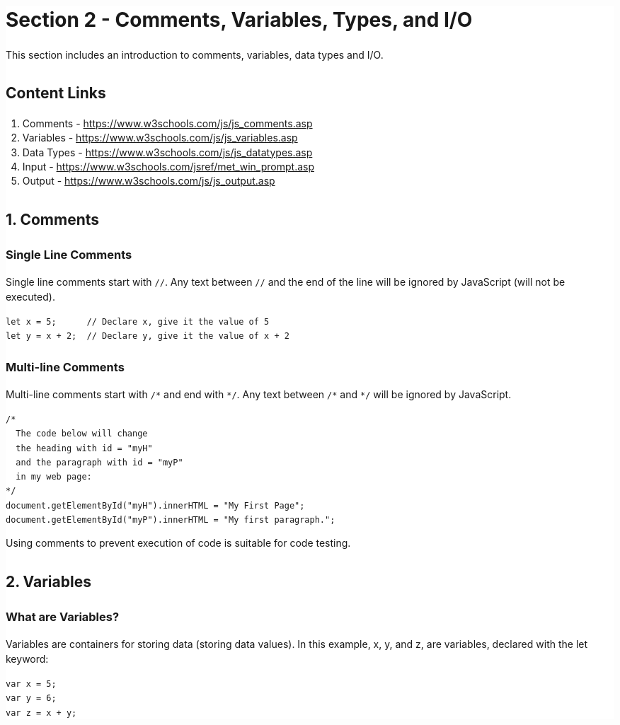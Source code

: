 # Section 2 - Comments, Variables, Types, and I/O

This section includes an introduction to comments, variables, data types and I/O.

## Content Links

1. Comments - <https://www.w3schools.com/js/js_comments.asp>
2. Variables - <https://www.w3schools.com/js/js_variables.asp>
3. Data Types - <https://www.w3schools.com/js/js_datatypes.asp> 
4. Input - <https://www.w3schools.com/jsref/met_win_prompt.asp> 
5. Output - <https://www.w3schools.com/js/js_output.asp>

## 1. Comments

### Single Line Comments

Single line comments start with `//`. Any text between `//` and the end of the line will 
be ignored by JavaScript (will not be executed).
  
```
let x = 5;      // Declare x, give it the value of 5
let y = x + 2;  // Declare y, give it the value of x + 2
```

### Multi-line Comments

Multi-line comments start with `/*` and end with `*/`. Any text between `/*` and `*/` will 
be ignored by JavaScript.

 ```
/*
   The code below will change
   the heading with id = "myH"
   and the paragraph with id = "myP"
   in my web page:
*/
document.getElementById("myH").innerHTML = "My First Page";
document.getElementById("myP").innerHTML = "My first paragraph.";
 ```
               
Using comments to prevent execution of code is suitable for code testing.

## 2. Variables

### What are Variables?

Variables are containers for storing data (storing data values). In this example, 
x, y, and z, are variables, declared with the let keyword:
              
```
var x = 5;
var y = 6;
var z = x + y;
```
